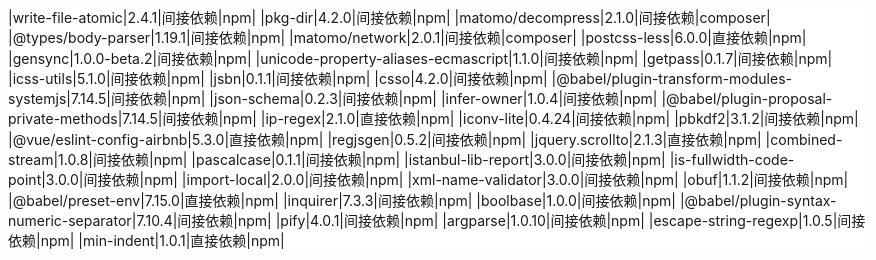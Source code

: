 |write-file-atomic|2.4.1|间接依赖|npm|
|pkg-dir|4.2.0|间接依赖|npm|
|matomo/decompress|2.1.0|间接依赖|composer|
|@types/body-parser|1.19.1|间接依赖|npm|
|matomo/network|2.0.1|间接依赖|composer|
|postcss-less|6.0.0|直接依赖|npm|
|gensync|1.0.0-beta.2|间接依赖|npm|
|unicode-property-aliases-ecmascript|1.1.0|间接依赖|npm|
|getpass|0.1.7|间接依赖|npm|
|icss-utils|5.1.0|间接依赖|npm|
|jsbn|0.1.1|间接依赖|npm|
|csso|4.2.0|间接依赖|npm|
|@babel/plugin-transform-modules-systemjs|7.14.5|间接依赖|npm|
|json-schema|0.2.3|间接依赖|npm|
|infer-owner|1.0.4|间接依赖|npm|
|@babel/plugin-proposal-private-methods|7.14.5|间接依赖|npm|
|ip-regex|2.1.0|直接依赖|npm|
|iconv-lite|0.4.24|间接依赖|npm|
|pbkdf2|3.1.2|间接依赖|npm|
|@vue/eslint-config-airbnb|5.3.0|直接依赖|npm|
|regjsgen|0.5.2|间接依赖|npm|
|jquery.scrollto|2.1.3|直接依赖|npm|
|combined-stream|1.0.8|间接依赖|npm|
|pascalcase|0.1.1|间接依赖|npm|
|istanbul-lib-report|3.0.0|间接依赖|npm|
|is-fullwidth-code-point|3.0.0|间接依赖|npm|
|import-local|2.0.0|间接依赖|npm|
|xml-name-validator|3.0.0|间接依赖|npm|
|obuf|1.1.2|间接依赖|npm|
|@babel/preset-env|7.15.0|直接依赖|npm|
|inquirer|7.3.3|间接依赖|npm|
|boolbase|1.0.0|间接依赖|npm|
|@babel/plugin-syntax-numeric-separator|7.10.4|间接依赖|npm|
|pify|4.0.1|间接依赖|npm|
|argparse|1.0.10|间接依赖|npm|
|escape-string-regexp|1.0.5|间接依赖|npm|
|min-indent|1.0.1|直接依赖|npm|